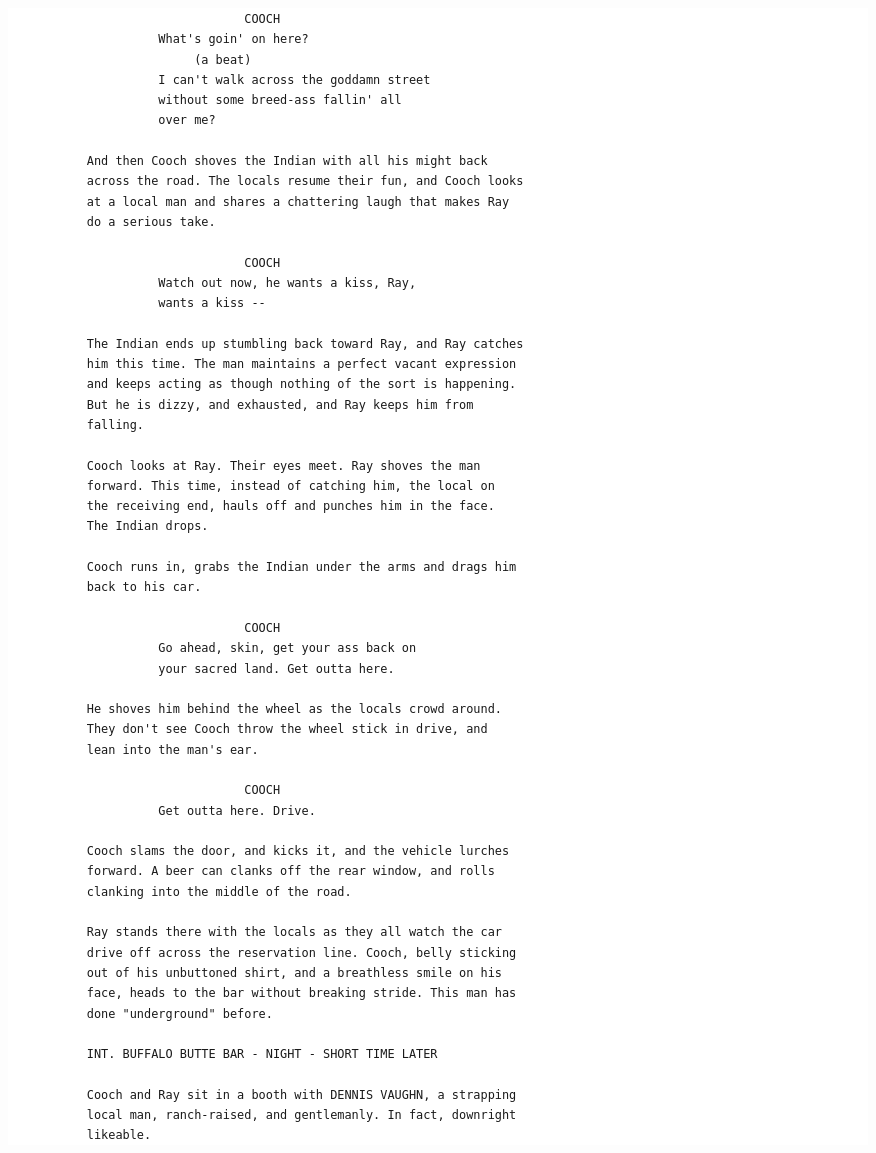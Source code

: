                                      COOCH
                         What's goin' on here?
                              (a beat)
                         I can't walk across the goddamn street 
                         without some breed-ass fallin' all 
                         over me?

               And then Cooch shoves the Indian with all his might back 
               across the road. The locals resume their fun, and Cooch looks 
               at a local man and shares a chattering laugh that makes Ray 
               do a serious take.

                                     COOCH
                         Watch out now, he wants a kiss, Ray, 
                         wants a kiss --

               The Indian ends up stumbling back toward Ray, and Ray catches 
               him this time. The man maintains a perfect vacant expression 
               and keeps acting as though nothing of the sort is happening. 
               But he is dizzy, and exhausted, and Ray keeps him from 
               falling.

               Cooch looks at Ray. Their eyes meet. Ray shoves the man 
               forward. This time, instead of catching him, the local on 
               the receiving end, hauls off and punches him in the face. 
               The Indian drops.

               Cooch runs in, grabs the Indian under the arms and drags him 
               back to his car.

                                     COOCH
                         Go ahead, skin, get your ass back on 
                         your sacred land. Get outta here.

               He shoves him behind the wheel as the locals crowd around. 
               They don't see Cooch throw the wheel stick in drive, and 
               lean into the man's ear.

                                     COOCH
                         Get outta here. Drive.

               Cooch slams the door, and kicks it, and the vehicle lurches 
               forward. A beer can clanks off the rear window, and rolls 
               clanking into the middle of the road.

               Ray stands there with the locals as they all watch the car 
               drive off across the reservation line. Cooch, belly sticking 
               out of his unbuttoned shirt, and a breathless smile on his 
               face, heads to the bar without breaking stride. This man has 
               done "underground" before.

               INT. BUFFALO BUTTE BAR - NIGHT - SHORT TIME LATER

               Cooch and Ray sit in a booth with DENNIS VAUGHN, a strapping 
               local man, ranch-raised, and gentlemanly. In fact, downright 
               likeable.

